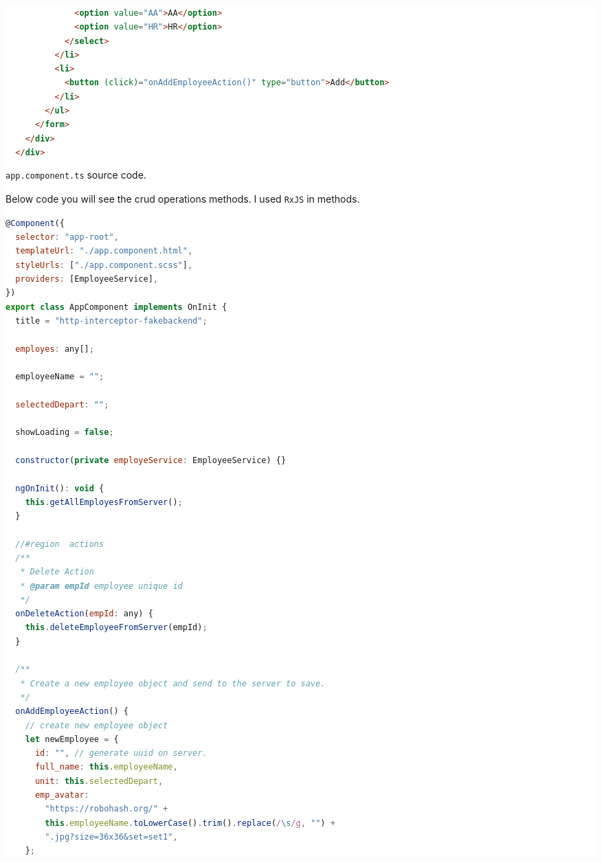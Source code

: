 ```html
              <option value="AA">AA</option>
              <option value="HR">HR</option>
            </select>
          </li>
          <li>
            <button (click)="onAddEmployeeAction()" type="button">Add</button>
          </li>
        </ul>
      </form>
    </div>
  </div>
```

`app.component.ts` source code. 

Below code you will see the crud operations methods. I used `RxJS` in methods. 

```jsx
@Component({
  selector: "app-root",
  templateUrl: "./app.component.html",
  styleUrls: ["./app.component.scss"],
  providers: [EmployeeService],
})
export class AppComponent implements OnInit {
  title = "http-interceptor-fakebackend";

  employes: any[];

  employeeName = "";

  selectedDepart: "";

  showLoading = false;

  constructor(private employeService: EmployeeService) {}

  ngOnInit(): void {
    this.getAllEmployesFromServer();
  }

  //#region  actions
  /**
   * Delete Action
   * @param empId employee unique id
   */
  onDeleteAction(empId: any) {
    this.deleteEmployeeFromServer(empId);
  }

  /**
   * Create a new employee object and send to the server to save.
   */
  onAddEmployeeAction() {
    // create new employee object
    let newEmployee = {
      id: "", // generate uuid on server.
      full_name: this.employeeName,
      unit: this.selectedDepart,
      emp_avatar:
        "https://robohash.org/" +
        this.employeeName.toLowerCase().trim().replace(/\s/g, "") +
        ".jpg?size=36x36&set=set1",
    };
```